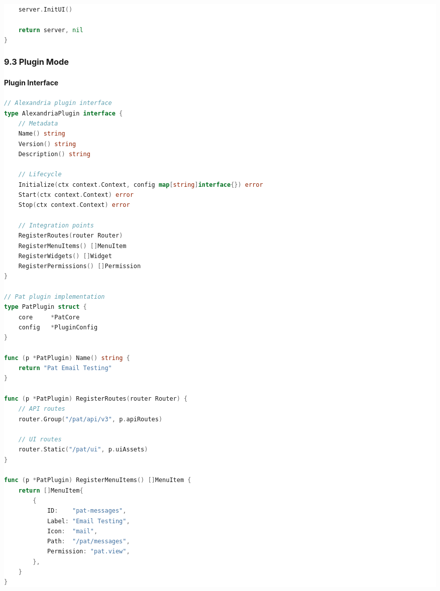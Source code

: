 ```go
    server.InitUI()
    
    return server, nil
}
```

### 9.3 Plugin Mode

#### Plugin Interface
```go
// Alexandria plugin interface
type AlexandriaPlugin interface {
    // Metadata
    Name() string
    Version() string
    Description() string
    
    // Lifecycle
    Initialize(ctx context.Context, config map[string]interface{}) error
    Start(ctx context.Context) error
    Stop(ctx context.Context) error
    
    // Integration points
    RegisterRoutes(router Router)
    RegisterMenuItems() []MenuItem
    RegisterWidgets() []Widget
    RegisterPermissions() []Permission
}

// Pat plugin implementation
type PatPlugin struct {
    core     *PatCore
    config   *PluginConfig
}

func (p *PatPlugin) Name() string {
    return "Pat Email Testing"
}

func (p *PatPlugin) RegisterRoutes(router Router) {
    // API routes
    router.Group("/pat/api/v3", p.apiRoutes)
    
    // UI routes
    router.Static("/pat/ui", p.uiAssets)
}

func (p *PatPlugin) RegisterMenuItems() []MenuItem {
    return []MenuItem{
        {
            ID:    "pat-messages",
            Label: "Email Testing",
            Icon:  "mail",
            Path:  "/pat/messages",
            Permission: "pat.view",
        },
    }
}
```
